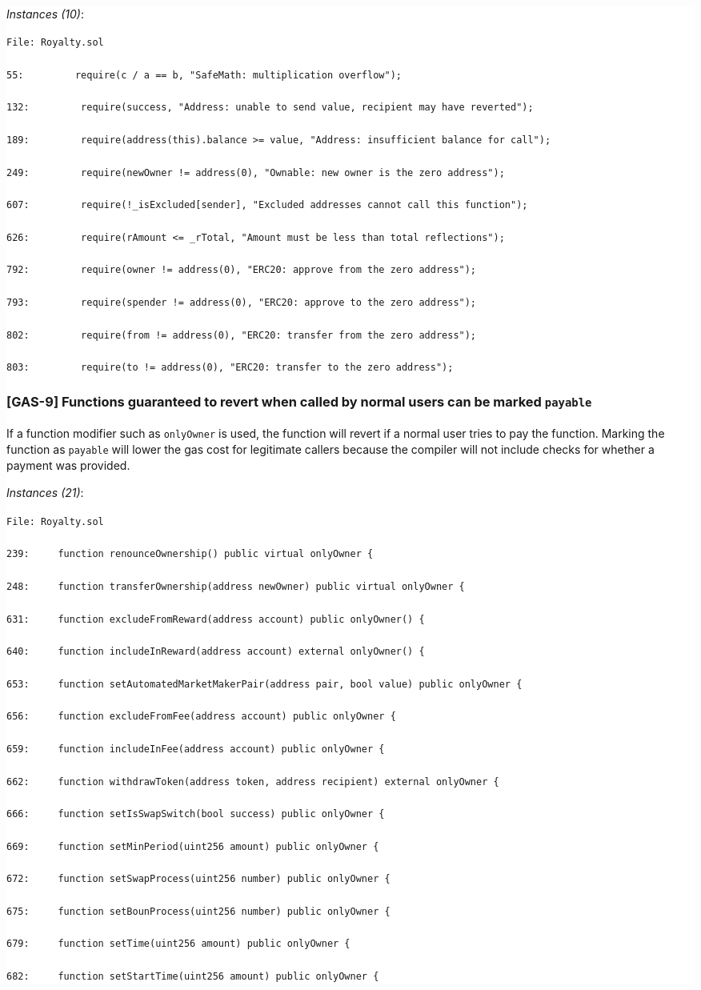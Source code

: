 *Instances (10)*:
```solidity
File: Royalty.sol

55:         require(c / a == b, "SafeMath: multiplication overflow");

132:         require(success, "Address: unable to send value, recipient may have reverted");

189:         require(address(this).balance >= value, "Address: insufficient balance for call");

249:         require(newOwner != address(0), "Ownable: new owner is the zero address");

607:         require(!_isExcluded[sender], "Excluded addresses cannot call this function");

626:         require(rAmount <= _rTotal, "Amount must be less than total reflections");

792:         require(owner != address(0), "ERC20: approve from the zero address");

793:         require(spender != address(0), "ERC20: approve to the zero address");

802:         require(from != address(0), "ERC20: transfer from the zero address");

803:         require(to != address(0), "ERC20: transfer to the zero address");

```

### <a name="GAS-9"></a>[GAS-9] Functions guaranteed to revert when called by normal users can be marked `payable`
If a function modifier such as `onlyOwner` is used, the function will revert if a normal user tries to pay the function. Marking the function as `payable` will lower the gas cost for legitimate callers because the compiler will not include checks for whether a payment was provided.

*Instances (21)*:
```solidity
File: Royalty.sol

239:     function renounceOwnership() public virtual onlyOwner {

248:     function transferOwnership(address newOwner) public virtual onlyOwner {

631:     function excludeFromReward(address account) public onlyOwner() {

640:     function includeInReward(address account) external onlyOwner() {

653:     function setAutomatedMarketMakerPair(address pair, bool value) public onlyOwner {

656:     function excludeFromFee(address account) public onlyOwner {

659:     function includeInFee(address account) public onlyOwner {

662:     function withdrawToken(address token, address recipient) external onlyOwner {

666:     function setIsSwapSwitch(bool success) public onlyOwner {

669:     function setMinPeriod(uint256 amount) public onlyOwner {

672:     function setSwapProcess(uint256 number) public onlyOwner {  

675:     function setBounProcess(uint256 number) public onlyOwner {

679:     function setTime(uint256 amount) public onlyOwner {

682:     function setStartTime(uint256 amount) public onlyOwner {  

```
